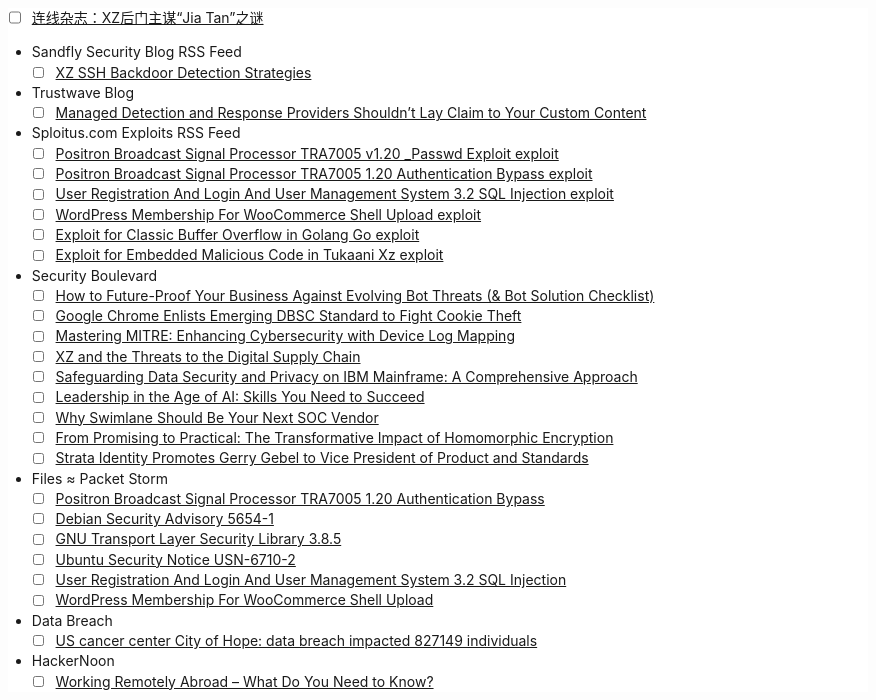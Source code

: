   - [ ] [连线杂志：XZ后门主谋“Jia Tan”之谜](https://mp.weixin.qq.com/s?__biz=MzI2NzAwOTg4NQ==&mid=2649790792&idx=1&sn=b9c5a7ebf06638e29897ec1aa9e44587)
- Sandfly Security Blog RSS Feed
  - [ ] [XZ SSH Backdoor Detection Strategies](https://sandflysecurity.com/blog/xz-ssh-backdoor-detection-strategies)
- Trustwave Blog
  - [ ] [Managed Detection and Response Providers Shouldn’t Lay Claim to Your Custom Content](https://www.trustwave.com/en-us/resources/blogs/trustwave-blog/managed-detection-and-response-providers-shouldnt-lay-claim-to-your-custom-content/)
- Sploitus.com Exploits RSS Feed
  - [ ] [Positron Broadcast Signal Processor TRA7005 v1.20 _Passwd Exploit exploit](https://sploitus.com/exploit?id=ZSL-2024-5813&utm_source=rss&utm_medium=rss)
  - [ ] [Positron Broadcast Signal Processor TRA7005 1.20 Authentication Bypass exploit](https://sploitus.com/exploit?id=PACKETSTORM:177939&utm_source=rss&utm_medium=rss)
  - [ ] [User Registration And Login And User Management System 3.2 SQL Injection exploit](https://sploitus.com/exploit?id=PACKETSTORM:177935&utm_source=rss&utm_medium=rss)
  - [ ] [WordPress Membership For WooCommerce Shell Upload exploit](https://sploitus.com/exploit?id=PACKETSTORM:177934&utm_source=rss&utm_medium=rss)
  - [ ] [Exploit for Classic Buffer Overflow in Golang Go exploit](https://sploitus.com/exploit?id=885A6361-2140-5549-A7B6-1854DD315CD1&utm_source=rss&utm_medium=rss)
  - [ ] [Exploit for Embedded Malicious Code in Tukaani Xz exploit](https://sploitus.com/exploit?id=908626C0-6D80-5E68-87BB-0DBA74E97837&utm_source=rss&utm_medium=rss)
- Security Boulevard
  - [ ] [How to Future-Proof Your Business Against Evolving Bot Threats (& Bot Solution Checklist)](https://securityboulevard.com/2024/04/how-to-future-proof-your-business-against-evolving-bot-threats-bot-solution-checklist/)
  - [ ] [Google Chrome Enlists Emerging DBSC Standard to Fight Cookie Theft](https://securityboulevard.com/2024/04/google-chrome-enlists-emerging-dbsc-standard-to-fight-cookie-theft/)
  - [ ] [Mastering MITRE: Enhancing Cybersecurity with Device Log Mapping](https://securityboulevard.com/2024/04/mastering-mitre-enhancing-cybersecurity-with-device-log-mapping/)
  - [ ] [XZ and the Threats to the Digital Supply Chain](https://securityboulevard.com/2024/04/xz-and-the-threats-to-the-digital-supply-chain/)
  - [ ] [Safeguarding Data Security and Privacy on IBM Mainframe: A Comprehensive Approach](https://securityboulevard.com/2024/04/safeguarding-data-security-and-privacy-on-ibm-mainframe-a-comprehensive-approach/)
  - [ ] [Leadership in the Age of AI: Skills You Need to Succeed](https://securityboulevard.com/2024/04/leadership-in-the-age-of-ai-skills-you-need-to-succeed/)
  - [ ] [Why Swimlane Should Be Your Next SOC Vendor](https://securityboulevard.com/2024/04/why-swimlane-should-be-your-next-soc-vendor/)
  - [ ] [From Promising to Practical: The Transformative Impact of Homomorphic Encryption](https://securityboulevard.com/2024/04/from-promising-to-practical-the-transformative-impact-of-homomorphic-encryption/)
  - [ ] [Strata Identity Promotes Gerry Gebel to Vice President of Product and Standards](https://securityboulevard.com/2024/04/strata-identity-promotes-gerry-gebel-to-vice-president-of-product-and-standards/)
- Files ≈ Packet Storm
  - [ ] [Positron Broadcast Signal Processor TRA7005 1.20 Authentication Bypass](https://packetstormsecurity.com/files/177939/ZSL-2024-5813.txt)
  - [ ] [Debian Security Advisory 5654-1](https://packetstormsecurity.com/files/177938/dsa-5654-1.txt)
  - [ ] [GNU Transport Layer Security Library 3.8.5](https://packetstormsecurity.com/files/177937/gnutls-3.8.5.tar.xz)
  - [ ] [Ubuntu Security Notice USN-6710-2](https://packetstormsecurity.com/files/177936/USN-6710-2.txt)
  - [ ] [User Registration And Login And User Management System 3.2 SQL Injection](https://packetstormsecurity.com/files/177935/urlums32-sql.txt)
  - [ ] [WordPress Membership For WooCommerce Shell Upload](https://packetstormsecurity.com/files/177934/wpmwc-shell.txt)
- Data Breach
  - [ ] [US cancer center City of Hope: data breach impacted 827149 individuals](https://securityaffairs.com/161481/data-breach/city-of-hope-data-breach.html)
- HackerNoon
  - [ ] [Working Remotely Abroad – What Do You Need to Know?](https://hackernoon.com/working-remotely-abroad-what-do-you-need-to-know?source=rss)